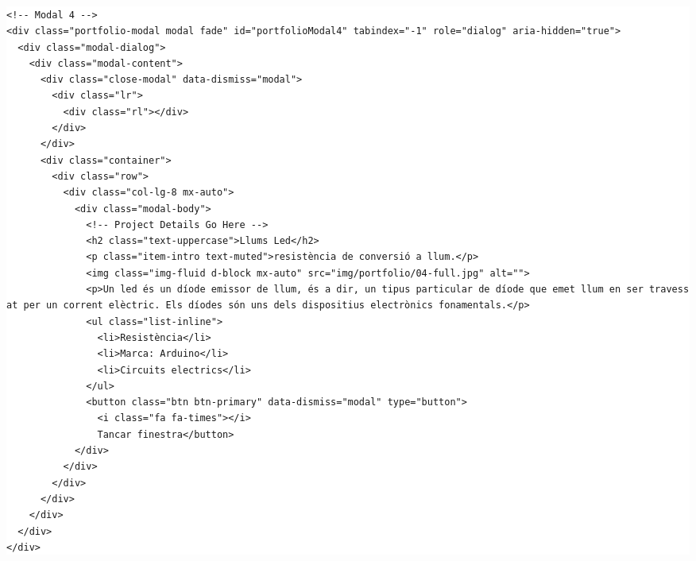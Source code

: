     <!-- Modal 4 -->
    <div class="portfolio-modal modal fade" id="portfolioModal4" tabindex="-1" role="dialog" aria-hidden="true">
      <div class="modal-dialog">
        <div class="modal-content">
          <div class="close-modal" data-dismiss="modal">
            <div class="lr">
              <div class="rl"></div>
            </div>
          </div>
          <div class="container">
            <div class="row">
              <div class="col-lg-8 mx-auto">
                <div class="modal-body">
                  <!-- Project Details Go Here -->
                  <h2 class="text-uppercase">Llums Led</h2>
                  <p class="item-intro text-muted">resistència de conversió a llum.</p>
                  <img class="img-fluid d-block mx-auto" src="img/portfolio/04-full.jpg" alt="">
                  <p>Un led és un díode emissor de llum, és a dir, un tipus particular de díode que emet llum en ser travessat per un corrent elèctric. Els díodes són uns dels dispositius electrònics fonamentals.</p>
                  <ul class="list-inline">
                    <li>Resistència</li>
                    <li>Marca: Arduino</li>
                    <li>Circuits electrics</li>
                  </ul>
                  <button class="btn btn-primary" data-dismiss="modal" type="button">
                    <i class="fa fa-times"></i>
                    Tancar finestra</button>
                </div>
              </div>
            </div>
          </div>
        </div>
      </div>
    </div>
